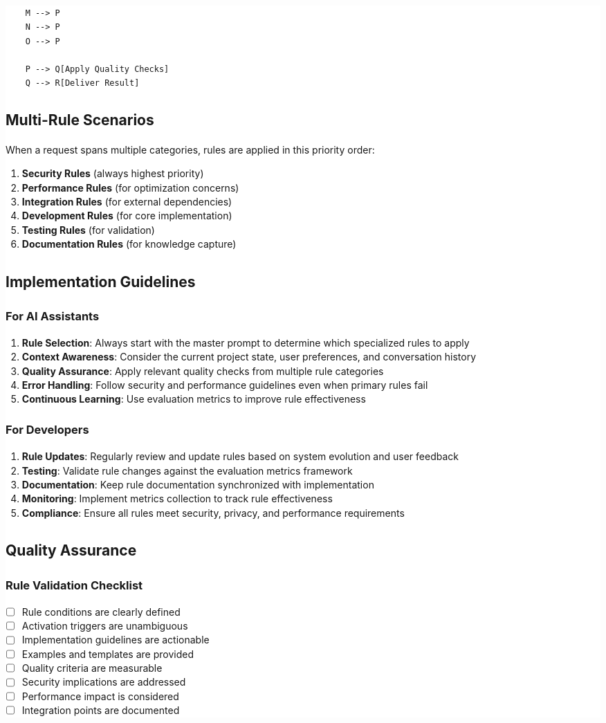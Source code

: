 ```mermaid
    M --> P
    N --> P
    O --> P
    
    P --> Q[Apply Quality Checks]
    Q --> R[Deliver Result]
```

## Multi-Rule Scenarios

When a request spans multiple categories, rules are applied in this priority order:

1. **Security Rules** (always highest priority)
2. **Performance Rules** (for optimization concerns)
3. **Integration Rules** (for external dependencies)
4. **Development Rules** (for core implementation)
5. **Testing Rules** (for validation)
6. **Documentation Rules** (for knowledge capture)

## Implementation Guidelines

### For AI Assistants

1. **Rule Selection**: Always start with the master prompt to determine which specialized rules to apply
2. **Context Awareness**: Consider the current project state, user preferences, and conversation history
3. **Quality Assurance**: Apply relevant quality checks from multiple rule categories
4. **Error Handling**: Follow security and performance guidelines even when primary rules fail
5. **Continuous Learning**: Use evaluation metrics to improve rule effectiveness

### For Developers

1. **Rule Updates**: Regularly review and update rules based on system evolution and user feedback
2. **Testing**: Validate rule changes against the evaluation metrics framework
3. **Documentation**: Keep rule documentation synchronized with implementation
4. **Monitoring**: Implement metrics collection to track rule effectiveness
5. **Compliance**: Ensure all rules meet security, privacy, and performance requirements

## Quality Assurance

### Rule Validation Checklist

- [ ] Rule conditions are clearly defined
- [ ] Activation triggers are unambiguous
- [ ] Implementation guidelines are actionable
- [ ] Examples and templates are provided
- [ ] Quality criteria are measurable
- [ ] Security implications are addressed
- [ ] Performance impact is considered
- [ ] Integration points are documented
